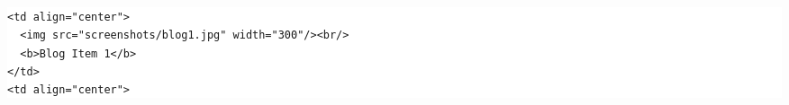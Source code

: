     <td align="center">
      <img src="screenshots/blog1.jpg" width="300"/><br/>
      <b>Blog Item 1</b>
    </td>
    <td align="center">